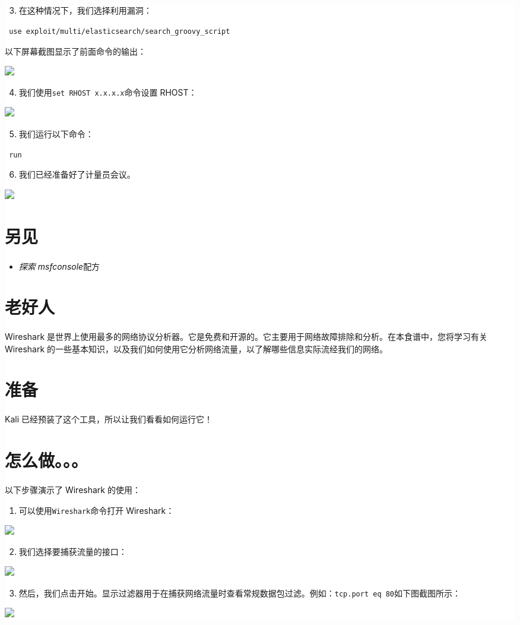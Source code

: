 3.  在这种情况下，我们选择利用漏洞：

```
 use exploit/multi/elasticsearch/search_groovy_script
```

以下屏幕截图显示了前面命令的输出：

![](assets/d9555910-c534-433c-b376-1989c20ed3b2.png)

4.  我们使用`set RHOST x.x.x.x`命令设置 RHOST：

![](assets/23726177-ae46-4a05-99fb-575043e5b4b9.png)

5.  我们运行以下命令：

```
 run
```

6.  我们已经准备好了计量员会议。

![](assets/791bec9c-03e1-426c-918f-7a6590cd7e0d.png)

# 另见

*   *探索 msfconsole*配方

# 老好人

Wireshark 是世界上使用最多的网络协议分析器。它是免费和开源的。它主要用于网络故障排除和分析。在本食谱中，您将学习有关 Wireshark 的一些基本知识，以及我们如何使用它分析网络流量，以了解哪些信息实际流经我们的网络。

# 准备

Kali 已经预装了这个工具，所以让我们看看如何运行它！

# 怎么做。。。

以下步骤演示了 Wireshark 的使用：

1.  可以使用`Wireshark`命令打开 Wireshark：

![](assets/80ce21ad-4148-4b21-b673-78f1f6cdc9f1.png)

2.  我们选择要捕获流量的接口：

![](assets/54139aee-2daf-43e7-883f-0d2113371bab.png)

3.  然后，我们点击开始。显示过滤器用于在捕获网络流量时查看常规数据包过滤。例如：`tcp.port eq 80`如下图截图所示：

![](assets/163777db-362f-4319-a7b2-222ae7c17940.png)
